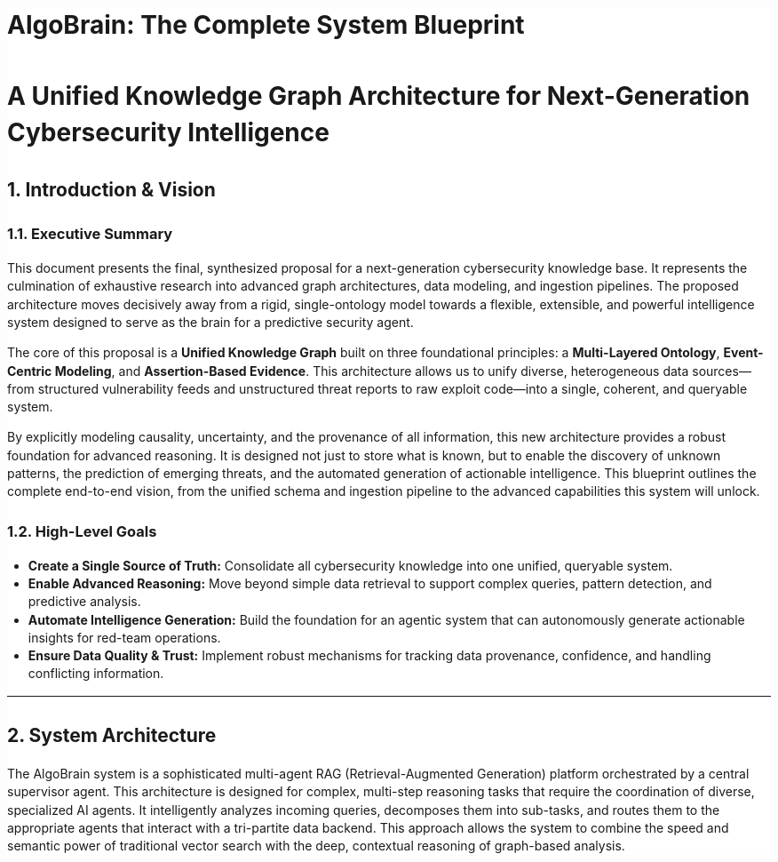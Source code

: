 # AlgoBrain: The Complete System Blueprint
# A Unified Knowledge Graph Architecture for Next-Generation Cybersecurity Intelligence

## 1. Introduction & Vision

### 1.1. Executive Summary

This document presents the final, synthesized proposal for a next-generation cybersecurity knowledge base. It represents the culmination of exhaustive research into advanced graph architectures, data modeling, and ingestion pipelines. The proposed architecture moves decisively away from a rigid, single-ontology model towards a flexible, extensible, and powerful intelligence system designed to serve as the brain for a predictive security agent.

The core of this proposal is a **Unified Knowledge Graph** built on three foundational principles: a **Multi-Layered Ontology**, **Event-Centric Modeling**, and **Assertion-Based Evidence**. This architecture allows us to unify diverse, heterogeneous data sources—from structured vulnerability feeds and unstructured threat reports to raw exploit code—into a single, coherent, and queryable system.

By explicitly modeling causality, uncertainty, and the provenance of all information, this new architecture provides a robust foundation for advanced reasoning. It is designed not just to store what is known, but to enable the discovery of unknown patterns, the prediction of emerging threats, and the automated generation of actionable intelligence. This blueprint outlines the complete end-to-end vision, from the unified schema and ingestion pipeline to the advanced capabilities this system will unlock.

### 1.2. High-Level Goals

*   **Create a Single Source of Truth:** Consolidate all cybersecurity knowledge into one unified, queryable system.
*   **Enable Advanced Reasoning:** Move beyond simple data retrieval to support complex queries, pattern detection, and predictive analysis.
*   **Automate Intelligence Generation:** Build the foundation for an agentic system that can autonomously generate actionable insights for red-team operations.
*   **Ensure Data Quality & Trust:** Implement robust mechanisms for tracking data provenance, confidence, and handling conflicting information.

---

## 2. System Architecture

The AlgoBrain system is a sophisticated multi-agent RAG (Retrieval-Augmented Generation) platform orchestrated by a central supervisor agent. This architecture is designed for complex, multi-step reasoning tasks that require the coordination of diverse, specialized AI agents. It intelligently analyzes incoming queries, decomposes them into sub-tasks, and routes them to the appropriate agents that interact with a tri-partite data backend. This approach allows the system to combine the speed and semantic power of traditional vector search with the deep, contextual reasoning of graph-based analysis.
